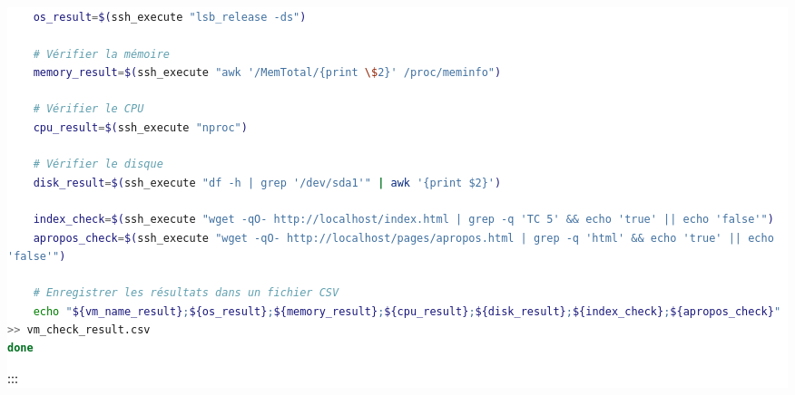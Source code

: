 ```bash
    os_result=$(ssh_execute "lsb_release -ds")

    # Vérifier la mémoire 
    memory_result=$(ssh_execute "awk '/MemTotal/{print \$2}' /proc/meminfo")

    # Vérifier le CPU
    cpu_result=$(ssh_execute "nproc")

    # Vérifier le disque
    disk_result=$(ssh_execute "df -h | grep '/dev/sda1'" | awk '{print $2}')

    index_check=$(ssh_execute "wget -qO- http://localhost/index.html | grep -q 'TC 5' && echo 'true' || echo 'false'")
    apropos_check=$(ssh_execute "wget -qO- http://localhost/pages/apropos.html | grep -q 'html' && echo 'true' || echo 'false'")

    # Enregistrer les résultats dans un fichier CSV
    echo "${vm_name_result};${os_result};${memory_result};${cpu_result};${disk_result};${index_check};${apropos_check}" >> vm_check_result.csv
done
```

:::

<center>
<iframe src="https://giphy.com/embed/4PXUYM1bXS3lRXO7lX" width="480" height="480" frameBorder="0" class="giphy-embed" allowFullScreen></iframe>
</center>
